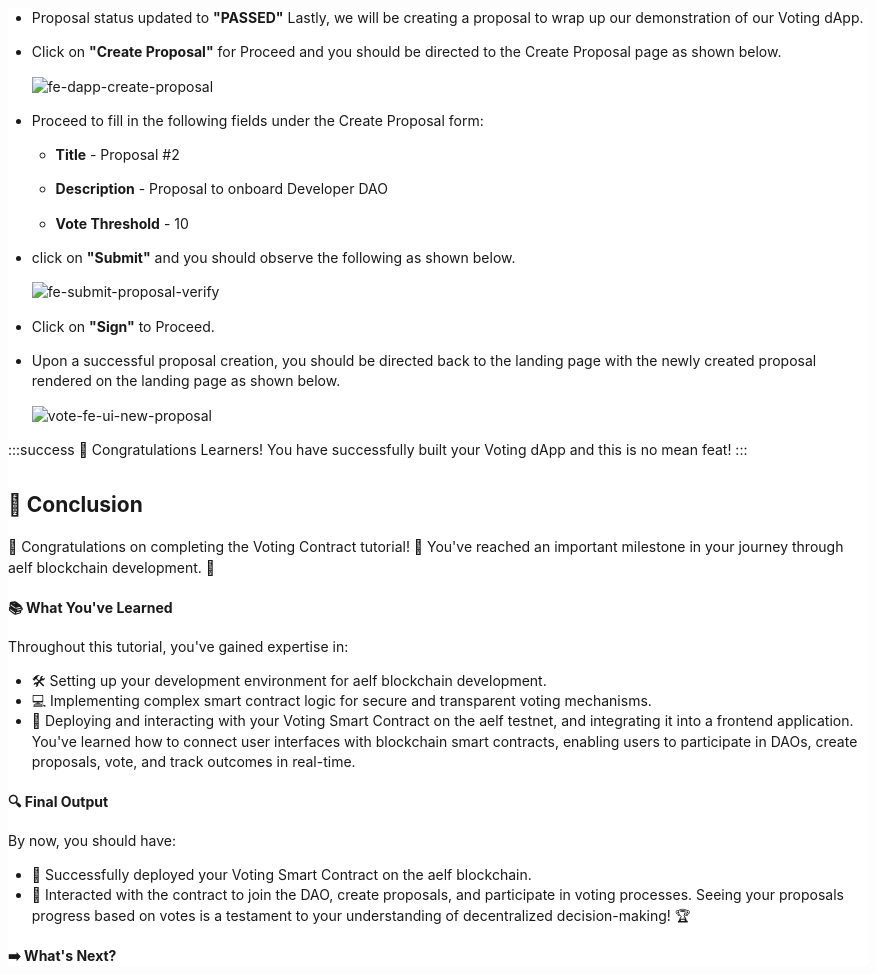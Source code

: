 - Proposal status updated to **"PASSED"** Lastly, we will be creating a proposal to wrap up our demonstration of our Voting dApp.

- Click on **"Create Proposal"** for Proceed and you should be directed to the Create Proposal page as shown below.

  ![fe-dapp-create-proposal](/img/fe-dapp-create-proposal.png)

- Proceed to fill in the following fields under the Create Proposal form:

  - **Title** - Proposal #2

  - **Description** - Proposal to onboard Developer DAO

  - **Vote Threshold** - 10

- click on **"Submit"** and you should observe the following as shown below.

  ![fe-submit-proposal-verify](/img/fe-submit-proposal-verify.png)

- Click on **"Sign"** to Proceed.

- Upon a successful proposal creation, you should be directed back to the landing page with the newly created proposal rendered on the landing page as shown below.

  ![vote-fe-ui-new-proposal](/img/vote-fe-ui-new-proposal.png)

:::success
🎉 Congratulations Learners! You have successfully built your Voting dApp and this is no mean feat!
:::

## 🎯 Conclusion

🎊 Congratulations on completing the Voting Contract tutorial! 🎊 You've reached an important milestone in your journey through aelf blockchain development. 🌟

#### 📚 What You've Learned

Throughout this tutorial, you've gained expertise in:

- 🛠️ Setting up your development environment for aelf blockchain development.
- 💻 Implementing complex smart contract logic for secure and transparent voting mechanisms.
- 🚀 Deploying and interacting with your Voting Smart Contract on the aelf testnet, and integrating it into a frontend application. You've learned how to connect user interfaces with blockchain smart contracts, enabling users to participate in DAOs, create proposals, vote, and track outcomes in real-time.

#### 🔍 Final Output

By now, you should have:

- 📜 Successfully deployed your Voting Smart Contract on the aelf blockchain.
- 🎉 Interacted with the contract to join the DAO, create proposals, and participate in voting processes. Seeing your proposals progress based on votes is a testament to your understanding of decentralized decision-making! 🏆

#### ➡️ What's Next?
